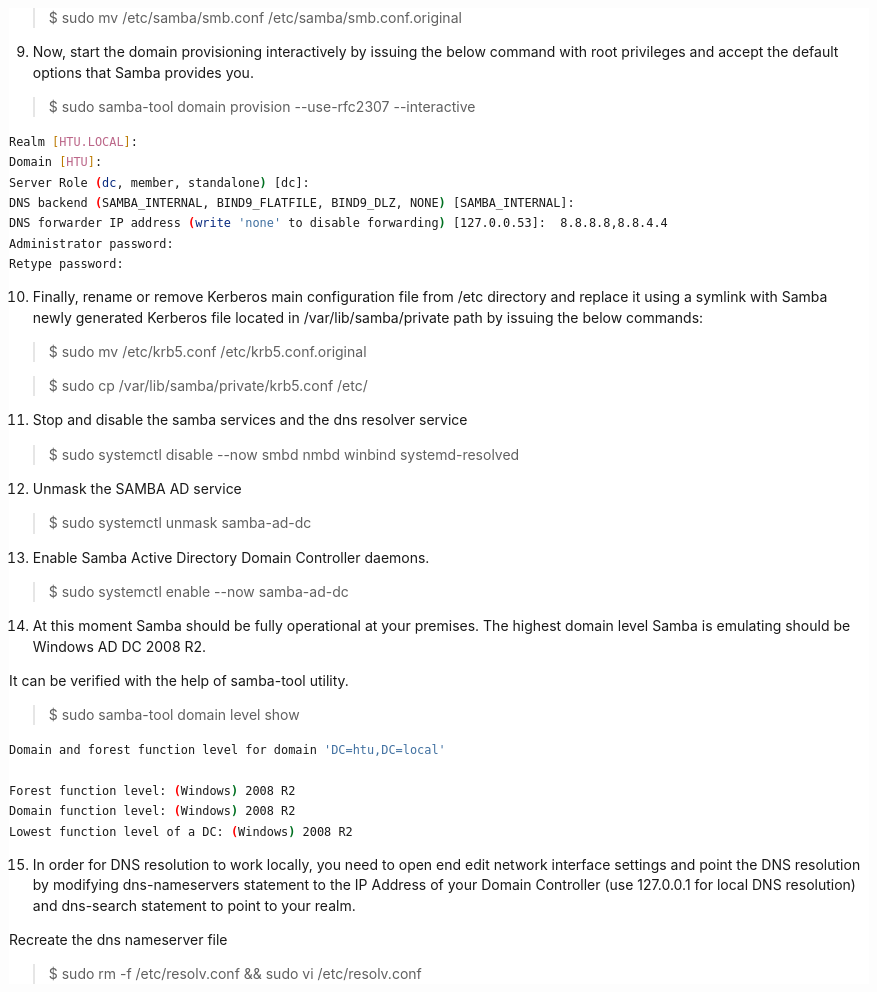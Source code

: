 > $ sudo mv /etc/samba/smb.conf /etc/samba/smb.conf.original

9. Now, start the domain provisioning interactively by issuing the below command with root privileges and accept the default options that Samba provides you.

> $ sudo samba-tool domain provision --use-rfc2307 --interactive

``` sh
Realm [HTU.LOCAL]:
Domain [HTU]:
Server Role (dc, member, standalone) [dc]:
DNS backend (SAMBA_INTERNAL, BIND9_FLATFILE, BIND9_DLZ, NONE) [SAMBA_INTERNAL]:
DNS forwarder IP address (write 'none' to disable forwarding) [127.0.0.53]:  8.8.8.8,8.8.4.4
Administrator password:
Retype password:
```

10. Finally, rename or remove Kerberos main configuration file from /etc directory and replace it using a symlink with Samba newly generated Kerberos file located in /var/lib/samba/private path by issuing the below commands:

> $ sudo mv /etc/krb5.conf /etc/krb5.conf.original

> $ sudo cp /var/lib/samba/private/krb5.conf /etc/

11. Stop and disable the samba services and the dns resolver service

> $ sudo systemctl disable --now smbd nmbd winbind systemd-resolved

12. Unmask the SAMBA AD service

> $ sudo systemctl unmask samba-ad-dc

13. Enable Samba Active Directory Domain Controller daemons.

> $ sudo systemctl enable --now samba-ad-dc

14. At this moment Samba should be fully operational at your premises. The highest domain level Samba is emulating should be Windows AD DC 2008 R2.

It can be verified with the help of samba-tool utility.

> $ sudo samba-tool domain level show

``` sh
Domain and forest function level for domain 'DC=htu,DC=local'

Forest function level: (Windows) 2008 R2
Domain function level: (Windows) 2008 R2
Lowest function level of a DC: (Windows) 2008 R2
```

15. In order for DNS resolution to work locally, you need to open end edit network interface settings and point the DNS resolution by modifying dns-nameservers statement to the IP Address of your Domain Controller (use 127.0.0.1 for local DNS resolution) and dns-search statement to point to your realm.

Recreate the dns nameserver file

> $ sudo rm -f /etc/resolv.conf && sudo vi /etc/resolv.conf
